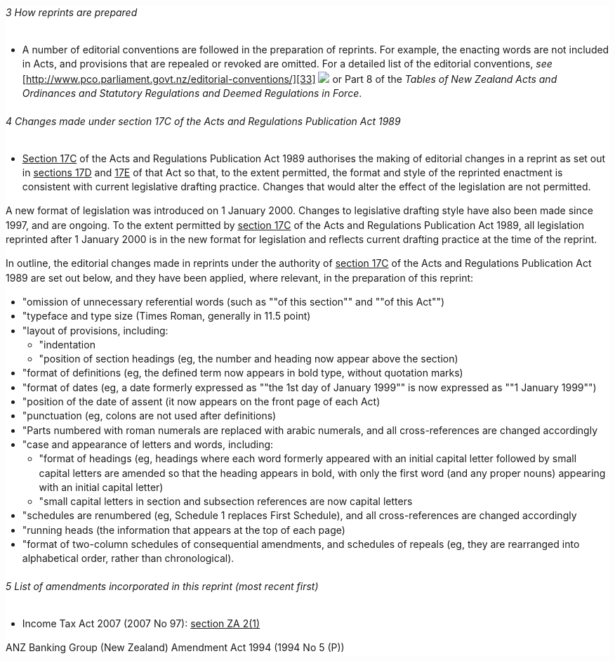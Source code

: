 ###### 3 How reprints are prepared

* A number of editorial conventions are followed in the preparation of reprints. For example, the enacting words are not included in Acts, and provisions that are repealed or revoked are omitted. For a detailed list of the editorial conventions, _see_ [http://www.pco.parliament.govt.nz/editorial-conventions/][33] ![](/images/external_link.gif) or Part 8 of the _Tables of New Zealand Acts and Ordinances and Statutory Regulations and Deemed Regulations in Force_.

###### 4 Changes made under section 17C of the Acts and Regulations Publication Act 1989

* [Section 17C][0] of the Acts and Regulations Publication Act 1989 authorises the making of editorial changes in a reprint as set out in [sections 17D][34] and [17E][35] of that Act so that, to the extent permitted, the format and style of the reprinted enactment is consistent with current legislative drafting practice. Changes that would alter the effect of the legislation are not permitted.

A new format of legislation was introduced on 1 January 2000\. Changes to legislative drafting style have also been made since 1997, and are ongoing. To the extent permitted by [section 17C][0] of the Acts and Regulations Publication Act 1989, all legislation reprinted after 1 January 2000 is in the new format for legislation and reflects current drafting practice at the time of the reprint.

In outline, the editorial changes made in reprints under the authority of [section 17C][0] of the Acts and Regulations Publication Act 1989 are set out below, and they have been applied, where relevant, in the preparation of this reprint:
  * "omission of unnecessary referential words (such as ""of this section"" and ""of this Act"")
  * "typeface and type size (Times Roman, generally in 11.5 point)
  * "layout of provisions, including:
    * "indentation
    * "position of section headings (eg, the number and heading now appear above the section)
  * "format of definitions (eg, the defined term now appears in bold type, without quotation marks)
  * "format of dates (eg, a date formerly expressed as ""the 1st day of January 1999"" is now expressed as ""1 January 1999"")
  * "position of the date of assent (it now appears on the front page of each Act)
  * "punctuation (eg, colons are not used after definitions)
  * "Parts numbered with roman numerals are replaced with arabic numerals, and all cross-references are changed accordingly
  * "case and appearance of letters and words, including:
    * "format of headings (eg, headings where each word formerly appeared with an initial capital letter followed by small capital letters are amended so that the heading appears in bold, with only the first word (and any proper nouns) appearing with an initial capital letter)
    * "small capital letters in section and subsection references are now capital letters
  * "schedules are renumbered (eg, Schedule 1 replaces First Schedule), and all cross-references are changed accordingly
  * "running heads (the information that appears at the top of each page)
  * "format of two-column schedules of consequential amendments, and schedules of repeals (eg, they are rearranged into alphabetical order, rather than chronological).

###### 5 List of amendments incorporated in this reprint (most recent first)

* Income Tax Act 2007 (2007 No 97): [section ZA 2(1)][36]

ANZ Banking Group (New Zealand) Amendment Act 1994 (1994 No 5 (P))


[0]: http://www.legislation.govt.nz/act/private/1979/0001/latest/link.aspx?id=DLM195466#DLM195466
[1]: http://www.legislation.govt.nz/act/private/1979/0001/latest/whole.html#DLM109416
[2]: http://www.legislation.govt.nz/act/private/1979/0001/latest/whole.html#DLM109417
[3]: http://www.legislation.govt.nz/act/private/1979/0001/latest/whole.html#DLM109420
[4]: http://www.legislation.govt.nz/act/private/1979/0001/latest/whole.html#DLM109421
[5]: http://www.legislation.govt.nz/act/private/1979/0001/latest/whole.html#DLM109454
[6]: http://www.legislation.govt.nz/act/private/1979/0001/latest/whole.html#DLM109455
[7]: http://www.legislation.govt.nz/act/private/1979/0001/latest/whole.html#DLM109456
[8]: http://www.legislation.govt.nz/act/private/1979/0001/latest/whole.html#DLM109458
[9]: http://www.legislation.govt.nz/act/private/1979/0001/latest/whole.html#DLM109459
[10]: http://www.legislation.govt.nz/act/private/1979/0001/latest/whole.html#DLM109460
[11]: http://www.legislation.govt.nz/act/private/1979/0001/latest/whole.html#DLM109461
[12]: http://www.legislation.govt.nz/act/private/1979/0001/latest/whole.html#DLM109464
[13]: http://www.legislation.govt.nz/act/private/1979/0001/latest/whole.html#DLM109465
[14]: http://www.legislation.govt.nz/act/private/1979/0001/latest/whole.html#DLM109466
[15]: http://www.legislation.govt.nz/act/private/1979/0001/latest/whole.html#DLM109467
[16]: http://www.legislation.govt.nz/act/private/1979/0001/latest/whole.html#DLM109468
[17]: http://www.legislation.govt.nz/act/private/1979/0001/latest/whole.html#DLM109469
[18]: http://www.legislation.govt.nz/act/private/1979/0001/latest/whole.html#DLM109470
[19]: http://www.legislation.govt.nz/act/private/1979/0001/latest/whole.html#DLM109472
[20]: http://www.legislation.govt.nz/act/private/1979/0001/latest/whole.html#DLM109473
[21]: http://www.legislation.govt.nz/act/private/1979/0001/latest/whole.html#DLM109474
[22]: http://www.legislation.govt.nz/act/private/1979/0001/latest/whole.html#DLM109475
[23]: http://www.legislation.govt.nz/act/private/1979/0001/latest/whole.html#DLM109476
[24]: http://www.legislation.govt.nz/act/private/1979/0001/latest/link.aspx?id=DLM67080
[25]: http://www.legislation.govt.nz/act/private/1979/0001/latest/link.aspx?id=DLM269031
[26]: http://www.legislation.govt.nz/act/private/1979/0001/latest/link.aspx?id=DLM269037#DLM269037
[27]: http://www.legislation.govt.nz/act/private/1979/0001/latest/link.aspx?id=DLM1523142#DLM1523142
[28]: http://www.legislation.govt.nz/act/private/1979/0001/latest/link.aspx?id=DLM1523176
[29]: http://www.legislation.govt.nz/act/private/1979/0001/latest/link.aspx?id=DLM143044#DLM143044
[30]: http://www.legislation.govt.nz/act/private/1979/0001/latest/link.aspx?id=DLM304703
[31]: http://www.pco.parliament.govt.nz/reprints/
[32]: http://www.legislation.govt.nz/act/private/1979/0001/latest/link.aspx?id=DLM195439#DLM195439
[33]: http://www.pco.parliament.govt.nz/editorial-conventions/
[34]: http://www.legislation.govt.nz/act/private/1979/0001/latest/link.aspx?id=DLM195468#DLM195468
[35]: http://www.legislation.govt.nz/act/private/1979/0001/latest/link.aspx?id=DLM195470#DLM195470
[36]: http://www.legislation.govt.nz/act/private/1979/0001/latest/link.aspx?id=DLM1523176#DLM1523176
[37]: http://www.legislation.govt.nz/act/private/1979/0001/latest/link.aspx?id=DLM67080#DLM67080